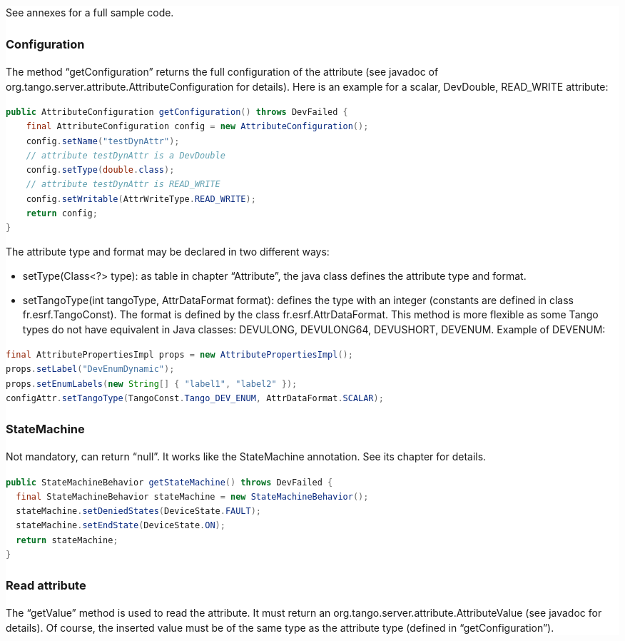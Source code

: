 See annexes for a full sample code.

### Configuration

The method “getConfiguration” returns the full configuration of the attribute (see javadoc of org.tango.server.attribute.AttributeConfiguration for details). Here is an example for a scalar, DevDouble, READ_WRITE attribute:

```java
public AttributeConfiguration getConfiguration() throws DevFailed {
	final AttributeConfiguration config = new AttributeConfiguration();
	config.setName("testDynAttr");
	// attribute testDynAttr is a DevDouble
	config.setType(double.class);
	// attribute testDynAttr is READ_WRITE
	config.setWritable(AttrWriteType.READ_WRITE);
	return config;
}
```

The attribute type and format may be declared in two different ways:

* setType(Class<?>  type): as table in chapter “Attribute”, the java class defines the attribute type and format.

* setTangoType(int tangoType, AttrDataFormat format): defines the type with an integer (constants are defined in class fr.esrf.TangoConst). The format is defined by the class fr.esrf.AttrDataFormat. This method is more flexible as some Tango types do not have equivalent in Java classes: DEVULONG, DEVULONG64, DEVUSHORT, DEVENUM. Example of DEVENUM:

```java
final AttributePropertiesImpl props = new AttributePropertiesImpl();
props.setLabel("DevEnumDynamic");
props.setEnumLabels(new String[] { "label1", "label2" });
configAttr.setTangoType(TangoConst.Tango_DEV_ENUM, AttrDataFormat.SCALAR);
```

### StateMachine

Not mandatory, can return “null”. It works like the StateMachine annotation. See its chapter for details.

```java
public StateMachineBehavior getStateMachine() throws DevFailed {
  final StateMachineBehavior stateMachine = new StateMachineBehavior();
  stateMachine.setDeniedStates(DeviceState.FAULT);
  stateMachine.setEndState(DeviceState.ON);
  return stateMachine;    
}
```

### Read attribute

The “getValue” method is used to read the attribute.  It must return an org.tango.server.attribute.AttributeValue (see javadoc for details). Of course, the inserted value must be of the same type as the attribute type (defined in “getConfiguration”).

